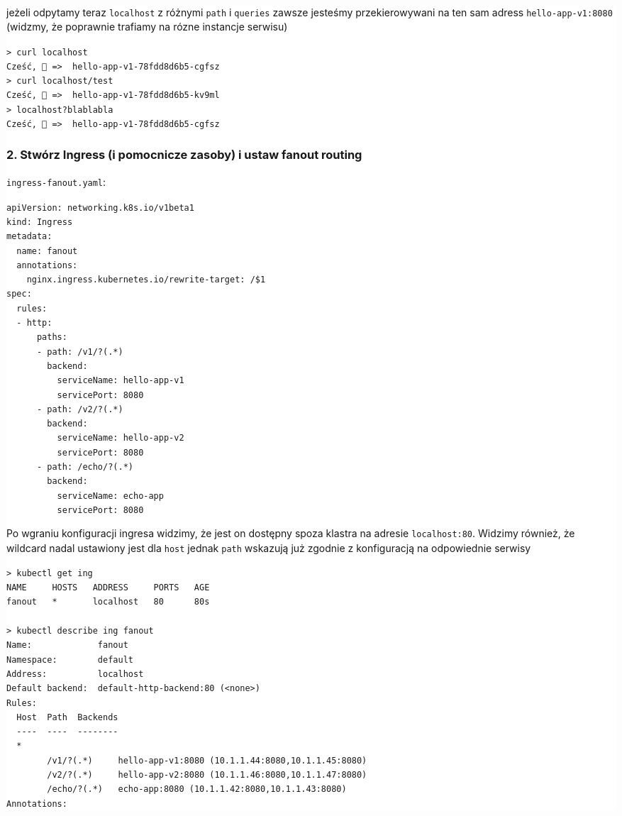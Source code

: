 jeżeli odpytamy teraz `localhost` z różnymi `path` i `queries` zawsze jesteśmy przekierowywani na ten sam adress `hello-app-v1:8080` (widzmy, że poprawnie trafiamy na rózne instancje serwisu)
```
> curl localhost
Cześć, 🚢 =>  hello-app-v1-78fdd8d6b5-cgfsz
> curl localhost/test
Cześć, 🚢 =>  hello-app-v1-78fdd8d6b5-kv9ml
> localhost?blablabla
Cześć, 🚢 =>  hello-app-v1-78fdd8d6b5-cgfsz
```

### 2. Stwórz Ingress (i pomocnicze zasoby) i ustaw fanout routing

`ingress-fanout.yaml`:
```
apiVersion: networking.k8s.io/v1beta1
kind: Ingress
metadata:
  name: fanout
  annotations:
    nginx.ingress.kubernetes.io/rewrite-target: /$1
spec:
  rules:  
  - http:
      paths:
      - path: /v1/?(.*)
        backend: 
          serviceName: hello-app-v1
          servicePort: 8080
      - path: /v2/?(.*)
        backend: 
          serviceName: hello-app-v2
          servicePort: 8080
      - path: /echo/?(.*)
        backend: 
          serviceName: echo-app
          servicePort: 8080
```
Po wgraniu konfiguracji ingresa widzimy, że jest on dostępny spoza klastra na adresie `localhost:80`.
Widzimy również, że wildcard nadal ustawiony jest dla `host` jednak `path` wskazują już zgodnie z konfiguracją na odpowiednie serwisy
```
> kubectl get ing
NAME     HOSTS   ADDRESS     PORTS   AGE
fanout   *       localhost   80      80s

> kubectl describe ing fanout
Name:             fanout
Namespace:        default
Address:          localhost
Default backend:  default-http-backend:80 (<none>)
Rules:
  Host  Path  Backends
  ----  ----  --------
  *
        /v1/?(.*)     hello-app-v1:8080 (10.1.1.44:8080,10.1.1.45:8080)
        /v2/?(.*)     hello-app-v2:8080 (10.1.1.46:8080,10.1.1.47:8080)
        /echo/?(.*)   echo-app:8080 (10.1.1.42:8080,10.1.1.43:8080)
Annotations:
```
